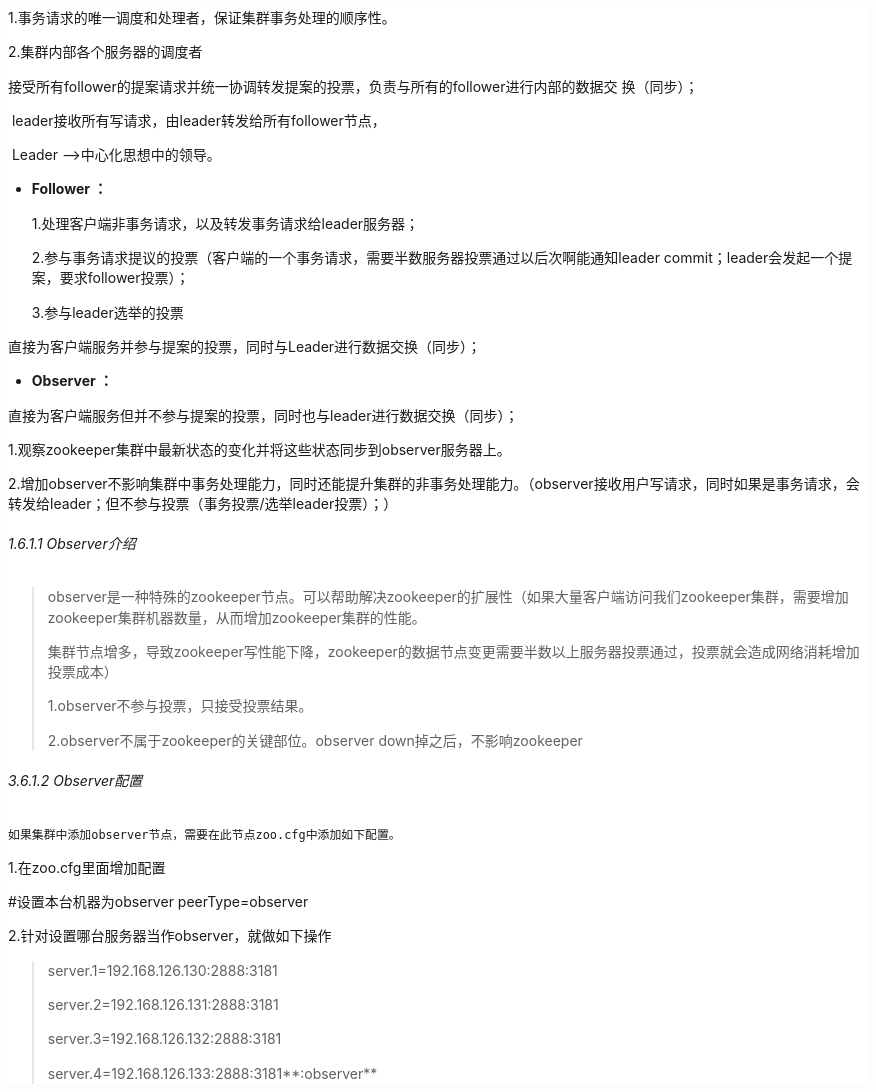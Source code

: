   1.事务请求的唯一调度和处理者，保证集群事务处理的顺序性。

  2.集群内部各个服务器的调度者

  接受所有follower的提案请求并统一协调转发提案的投票，负责与所有的follower进行内部的数据交				换（同步）；

​		leader接收所有写请求，由leader转发给所有follower节点，

​		Leader -->中心化思想中的领导。

* **Follower ：**

  1.处理客户端非事务请求，以及转发事务请求给leader服务器；

  2.参与事务请求提议的投票（客户端的一个事务请求，需要半数服务器投票通过以后次啊能通知leader        commit；leader会发起一个提案，要求follower投票）；

  3.参与leader选举的投票

​		直接为客户端服务并参与提案的投票，同时与Leader进行数据交换（同步）；

* **Observer ：**

​		直接为客户端服务但并不参与提案的投票，同时也与leader进行数据交换（同步）；

​        1.观察zookeeper集群中最新状态的变化并将这些状态同步到observer服务器上。

​		2.增加observer不影响集群中事务处理能力，同时还能提升集群的非事务处理能力。（observer接收用户写请求，同时如果是事务请求，会转发给leader；但不参与投票（事务投票/选举leader投票）；）



###### 1.6.1.1 Observer介绍

> observer是一种特殊的zookeeper节点。可以帮助解决zookeeper的扩展性（如果大量客户端访问我们zookeeper集群，需要增加zookeeper集群机器数量，从而增加zookeeper集群的性能。
>
> 集群节点增多，导致zookeeper写性能下降，zookeeper的数据节点变更需要半数以上服务器投票通过，投票就会造成网络消耗增加投票成本）
>
> 1.observer不参与投票，只接受投票结果。
>
> 2.observer不属于zookeeper的关键部位。observer down掉之后，不影响zookeeper

###### 3.6.1.2 Observer配置

`如果集群中添加observer节点，需要在此节点zoo.cfg中添加如下配置。`

1.在zoo.cfg里面增加配置

#设置本台机器为observer
peerType=observer

2.针对设置哪台服务器当作observer，就做如下操作

> server.1=192.168.126.130:2888:3181
>
> server.2=192.168.126.131:2888:3181
>
> server.3=192.168.126.132:2888:3181
>
> server.4=192.168.126.133:2888:3181**:observer**
